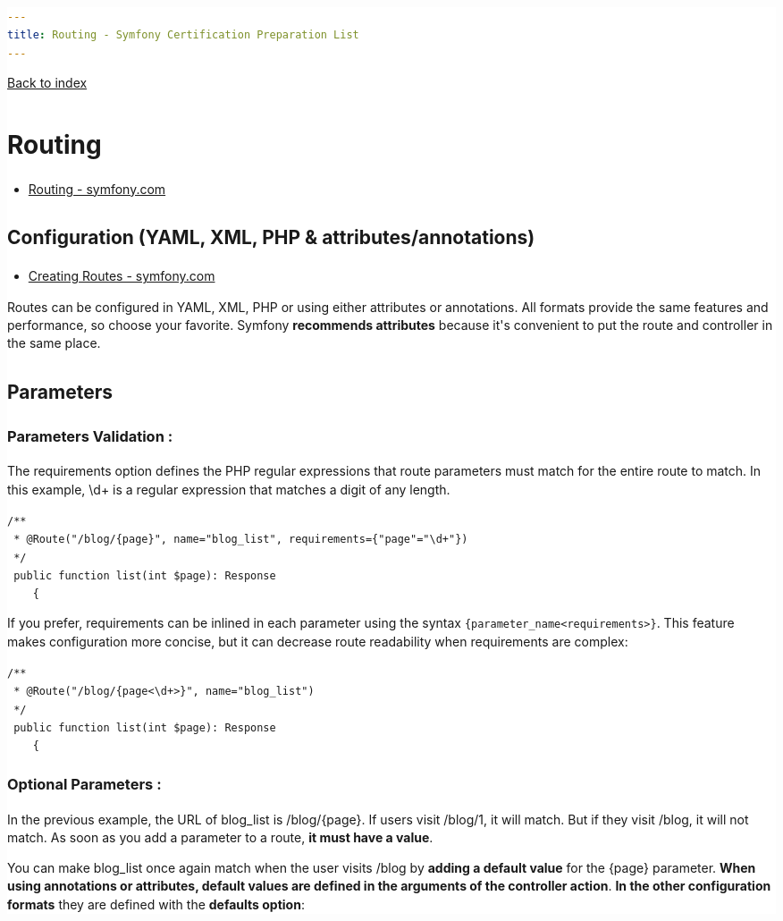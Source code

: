 ```yaml
---
title: Routing - Symfony Certification Preparation List
---
```

[Back to index](../readme.md#table-of-contents)

# Routing
- [Routing - symfony.com](https://symfony.com/doc/6.0/routing.html)

## Configuration (YAML, XML, PHP & attributes/annotations)
- [Creating Routes - symfony.com](https://symfony.com/doc/6.0/routing.html#creating-routes)

Routes can be configured in YAML, XML, PHP or using either attributes or annotations. All formats provide the same features and performance, so choose your favorite. Symfony **recommends attributes** because it's convenient to put the route and controller in the same place.

## Parameters

### Parameters Validation :  

The requirements option defines the PHP regular expressions that route parameters must match for the entire route to match. In this example, \d+ is a regular expression that matches a digit of any length.
```
/**
 * @Route("/blog/{page}", name="blog_list", requirements={"page"="\d+"})
 */
 public function list(int $page): Response
    {
 ```    
If you prefer, requirements can be inlined in each parameter using the syntax `{parameter_name<requirements>}`. This feature makes configuration more concise, but it can decrease route readability when requirements are complex:

```
/**
 * @Route("/blog/{page<\d+>}", name="blog_list")
 */
 public function list(int $page): Response
    {
```

### Optional Parameters :

In the previous example, the URL of blog_list is /blog/{page}. If users visit /blog/1, it will match. But if they visit /blog, it will not match. As soon as you add a parameter to a route, **it must have a value**.

You can make blog_list once again match when the user visits /blog by **adding a default value** for the {page} parameter. **When using annotations or attributes, default values are defined in the arguments of the controller action**. **In the other configuration formats** they are defined with the **defaults option**:
